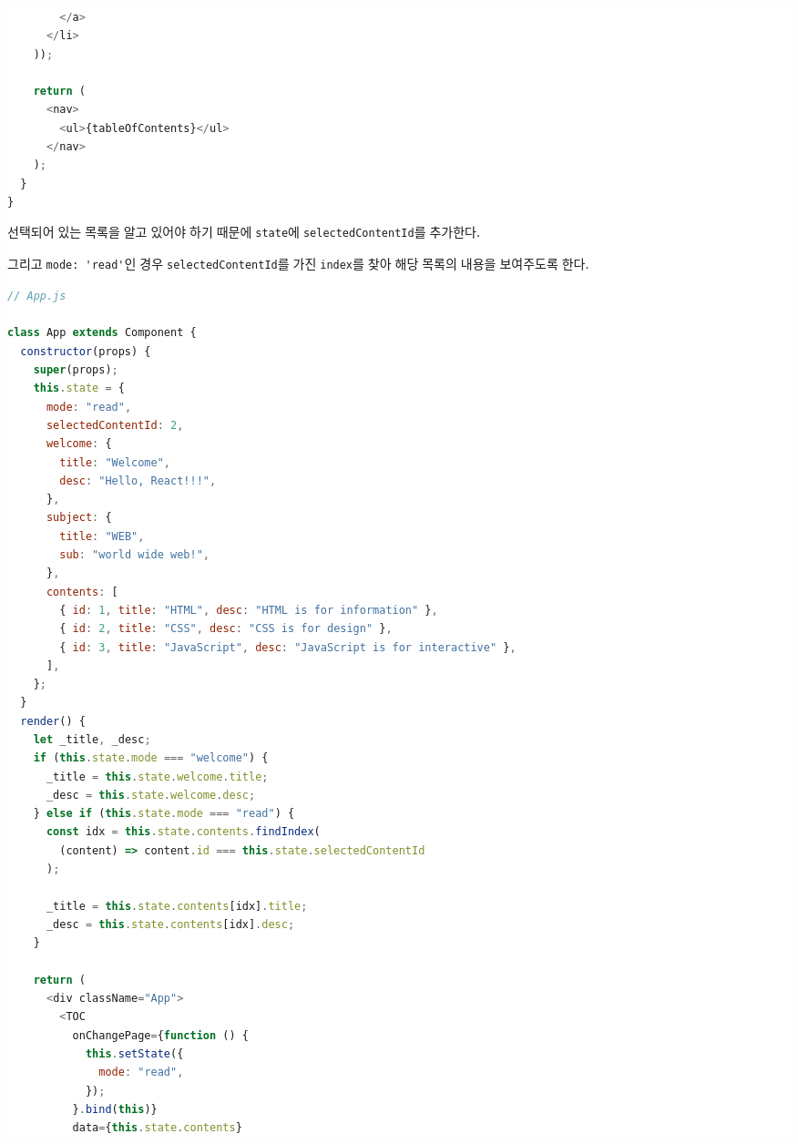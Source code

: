 ```javascript
        </a>
      </li>
    ));

    return (
      <nav>
        <ul>{tableOfContents}</ul>
      </nav>
    );
  }
}
```

선택되어 있는 목록을 알고 있어야 하기 때문에 `state`에 `selectedContentId`를 추가한다.

그리고 `mode: 'read'`인 경우 `selectedContentId`를 가진 `index`를 찾아 해당 목록의 내용을 보여주도록 한다.

```javascript
// App.js

class App extends Component {
  constructor(props) {
    super(props);
    this.state = {
      mode: "read",
      selectedContentId: 2,
      welcome: {
        title: "Welcome",
        desc: "Hello, React!!!",
      },
      subject: {
        title: "WEB",
        sub: "world wide web!",
      },
      contents: [
        { id: 1, title: "HTML", desc: "HTML is for information" },
        { id: 2, title: "CSS", desc: "CSS is for design" },
        { id: 3, title: "JavaScript", desc: "JavaScript is for interactive" },
      ],
    };
  }
  render() {
    let _title, _desc;
    if (this.state.mode === "welcome") {
      _title = this.state.welcome.title;
      _desc = this.state.welcome.desc;
    } else if (this.state.mode === "read") {
      const idx = this.state.contents.findIndex(
        (content) => content.id === this.state.selectedContentId
      );

      _title = this.state.contents[idx].title;
      _desc = this.state.contents[idx].desc;
    }

    return (
      <div className="App">
        <TOC
          onChangePage={function () {
            this.setState({
              mode: "read",
            });
          }.bind(this)}
          data={this.state.contents}
```
